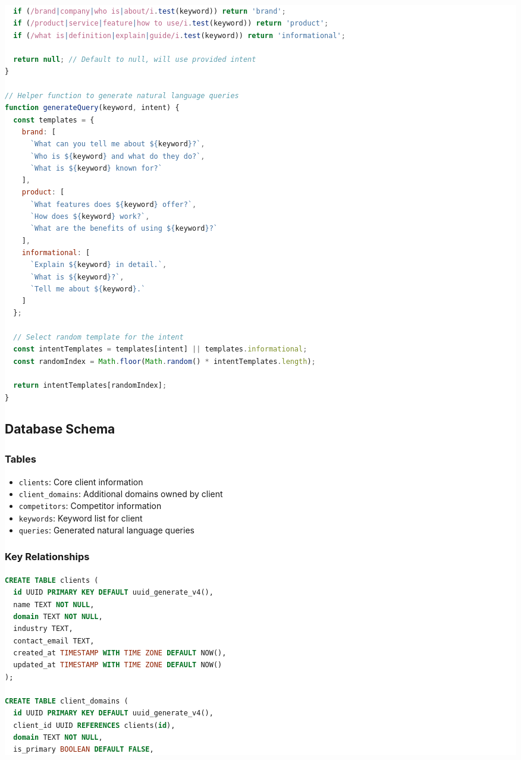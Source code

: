 ```javascript
  if (/brand|company|who is|about/i.test(keyword)) return 'brand';
  if (/product|service|feature|how to use/i.test(keyword)) return 'product';
  if (/what is|definition|explain|guide/i.test(keyword)) return 'informational';
  
  return null; // Default to null, will use provided intent
}

// Helper function to generate natural language queries
function generateQuery(keyword, intent) {
  const templates = {
    brand: [
      `What can you tell me about ${keyword}?`,
      `Who is ${keyword} and what do they do?`,
      `What is ${keyword} known for?`
    ],
    product: [
      `What features does ${keyword} offer?`,
      `How does ${keyword} work?`,
      `What are the benefits of using ${keyword}?`
    ],
    informational: [
      `Explain ${keyword} in detail.`,
      `What is ${keyword}?`,
      `Tell me about ${keyword}.`
    ]
  };
  
  // Select random template for the intent
  const intentTemplates = templates[intent] || templates.informational;
  const randomIndex = Math.floor(Math.random() * intentTemplates.length);
  
  return intentTemplates[randomIndex];
}
```

## Database Schema

### Tables

- `clients`: Core client information
- `client_domains`: Additional domains owned by client
- `competitors`: Competitor information
- `keywords`: Keyword list for client
- `queries`: Generated natural language queries

### Key Relationships

```sql
CREATE TABLE clients (
  id UUID PRIMARY KEY DEFAULT uuid_generate_v4(),
  name TEXT NOT NULL,
  domain TEXT NOT NULL,
  industry TEXT,
  contact_email TEXT,
  created_at TIMESTAMP WITH TIME ZONE DEFAULT NOW(),
  updated_at TIMESTAMP WITH TIME ZONE DEFAULT NOW()
);

CREATE TABLE client_domains (
  id UUID PRIMARY KEY DEFAULT uuid_generate_v4(),
  client_id UUID REFERENCES clients(id),
  domain TEXT NOT NULL,
  is_primary BOOLEAN DEFAULT FALSE,
```